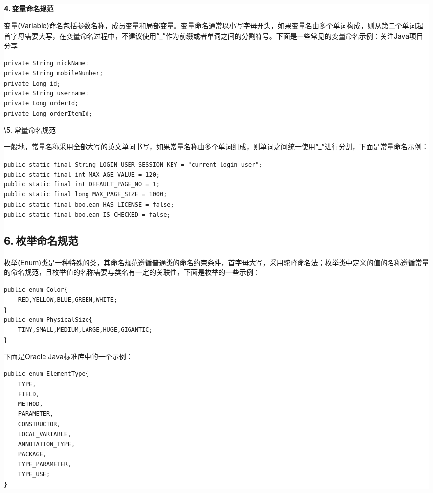 **4. 变量命名规范**

变量(Variable)命名包括参数名称，成员变量和局部变量。变量命名通常以小写字母开头，如果变量名由多个单词构成，则从第二个单词起首字母需要大写，在变量命名过程中，不建议使用“_”作为前缀或者单词之间的分割符号。下面是一些常见的变量命名示例：关注Java项目分享

```
private String nickName;
private String mobileNumber;
private Long id;
private String username;
private Long orderId;
private Long orderItemId;
```

\5. 常量命名规范

一般地，常量名称采用全部大写的英文单词书写，如果常量名称由多个单词组成，则单词之间统一使用“_”进行分割，下面是常量命名示例：

```
public static final String LOGIN_USER_SESSION_KEY = "current_login_user";
public static final int MAX_AGE_VALUE = 120;
public static final int DEFAULT_PAGE_NO = 1;
public static final long MAX_PAGE_SIZE = 1000;
public static final boolean HAS_LICENSE = false;
public static final boolean IS_CHECKED = false;
```

## **6. 枚举命名规范**

枚举(Enum)类是一种特殊的类，其命名规范遵循普通类的命名约束条件，首字母大写，采用驼峰命名法；枚举类中定义的值的名称遵循常量的命名规范，且枚举值的名称需要与类名有一定的关联性，下面是枚举的一些示例：

```
public enum Color{
    RED,YELLOW,BLUE,GREEN,WHITE;
}
public enum PhysicalSize{
    TINY,SMALL,MEDIUM,LARGE,HUGE,GIGANTIC;
}
```

下面是Oracle Java标准库中的一个示例：

```
public enum ElementType{
    TYPE,
    FIELD,
    METHOD,
    PARAMETER,
    CONSTRUCTOR,
    LOCAL_VARIABLE,
    ANNOTATION_TYPE,
    PACKAGE,
    TYPE_PARAMETER,
    TYPE_USE;
}
```
